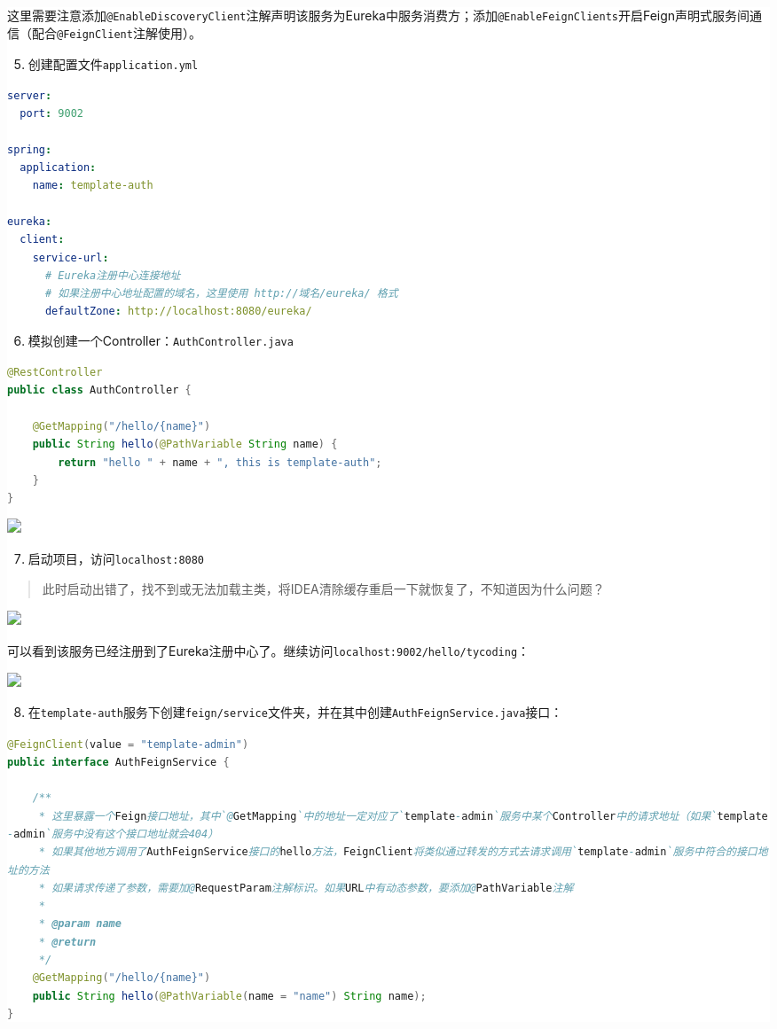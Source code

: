 这里需要注意添加`@EnableDiscoveryClient`注解声明该服务为Eureka中服务消费方；添加`@EnableFeignClients`开启Feign声明式服务间通信（配合`@FeignClient`注解使用）。

5.  创建配置文件`application.yml`

```yaml
server:
  port: 9002

spring:
  application:
    name: template-auth

eureka:
  client:
    service-url:
      # Eureka注册中心连接地址
      # 如果注册中心地址配置的域名，这里使用 http://域名/eureka/ 格式
      defaultZone: http://localhost:8080/eureka/
```

6.  模拟创建一个Controller：`AuthController.java`

```java
@RestController
public class AuthController {

    @GetMapping("/hello/{name}")
    public String hello(@PathVariable String name) {
        return "hello " + name + ", this is template-auth";
    }
}
```

![](env-1/QQ20190518161308.png) 

7.  启动项目，访问`localhost:8080`

> 此时启动出错了，找不到或无法加载主类，将IDEA清除缓存重启一下就恢复了，不知道因为什么问题？

![](env-1/2019051841621.png)

可以看到该服务已经注册到了Eureka注册中心了。继续访问`localhost:9002/hello/tycoding`：

![](env-1/QQ20190519145358.png)

8.  在`template-auth`服务下创建`feign/service`文件夹，并在其中创建`AuthFeignService.java`接口：

```java
@FeignClient(value = "template-admin")
public interface AuthFeignService {

    /**
     * 这里暴露一个Feign接口地址，其中`@GetMapping`中的地址一定对应了`template-admin`服务中某个Controller中的请求地址（如果`template-admin`服务中没有这个接口地址就会404）
     * 如果其他地方调用了AuthFeignService接口的hello方法，FeignClient将类似通过转发的方式去请求调用`template-admin`服务中符合的接口地址的方法
     * 如果请求传递了参数，需要加@RequestParam注解标识。如果URL中有动态参数，要添加@PathVariable注解
     *
     * @param name
     * @return
     */
    @GetMapping("/hello/{name}")
    public String hello(@PathVariable(name = "name") String name);
}
```

